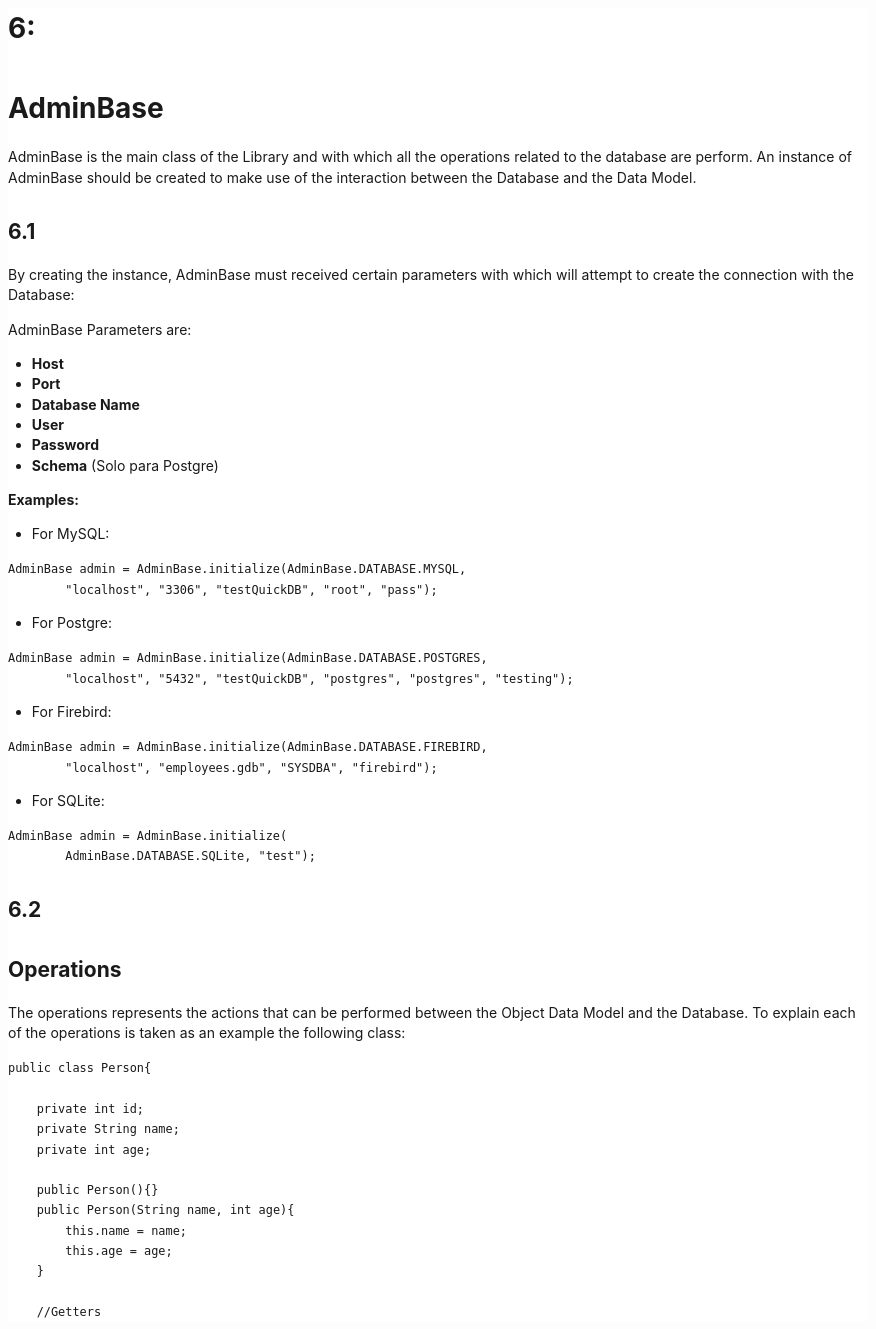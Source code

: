 # 6: #
# AdminBase #
AdminBase is the main class of the Library and with which all the operations related to the database are perform. An instance of AdminBase should be created to make use of the interaction between the Database and the Data Model.

## 6.1 ##
By creating the instance, AdminBase must received certain parameters with which will attempt to create the connection with the Database:

AdminBase Parameters are:
  * **Host**
  * **Port**
  * **Database Name**
  * **User**
  * **Password**
  * **Schema** (Solo para Postgre)

**Examples:**

  * For MySQL:
```
AdminBase admin = AdminBase.initialize(AdminBase.DATABASE.MYSQL,
        "localhost", "3306", "testQuickDB", "root", "pass");
```

  * For Postgre:
```
AdminBase admin = AdminBase.initialize(AdminBase.DATABASE.POSTGRES,
        "localhost", "5432", "testQuickDB", "postgres", "postgres", "testing");
```

  * For Firebird:
```
AdminBase admin = AdminBase.initialize(AdminBase.DATABASE.FIREBIRD,
        "localhost", "employees.gdb", "SYSDBA", "firebird");
```

  * For SQLite:
```
AdminBase admin = AdminBase.initialize(
        AdminBase.DATABASE.SQLite, "test");
```

## 6.2 ##
## Operations ##
The operations represents the actions that can be performed between the Object Data Model and the Database. To explain each of the operations is taken as an example the following class:

```
public class Person{

    private int id;
    private String name;
    private int age;
    
    public Person(){}
    public Person(String name, int age){
        this.name = name;
        this.age = age;
    }
    
    //Getters
```
